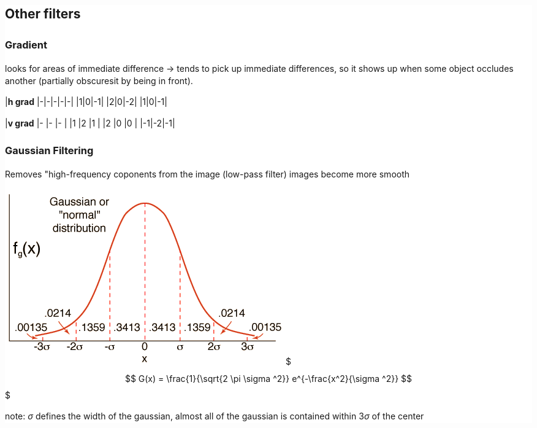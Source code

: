 ## Other filters
### Gradient
looks for areas of immediate difference -> tends to pick up immediate differences, so it shows up when some object occludes another (partially obscuresit by being in front).

|<td colspan="2">**h grad**</td>
|-|-|-|-|-|
|1|0|-1|
|2|0|-2|
|1|0|-1|


|<td colspan="2">**v grad**</td>
|- |- |- |
|1 |2 |1 |
|2 |0 |0 |
|-1|-2|-1|

### Gaussian Filtering
Removes "high-frequency coponents from the image (low-pass filter)
images become more smooth

![gaussiancurve](./img/gaussian.gif)
$$$ 
G(x) = \frac{1}{\sqrt{2 \pi \sigma ^2}} e^{-\frac{x^2}{\sigma ^2}}
$$$

note: $\sigma$ defines the width of the gaussian, almost all of the gaussian is contained within $3 \sigma$ of the center
